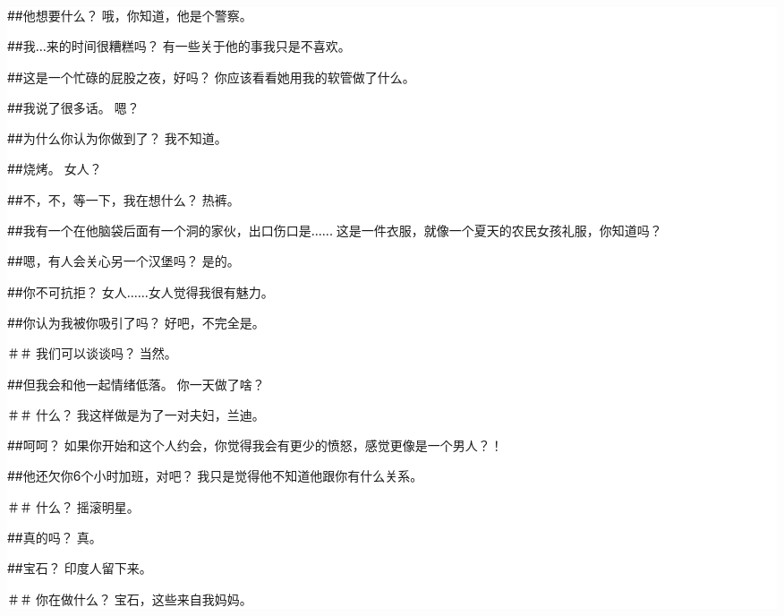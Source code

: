 ##他想要什么？
哦，你知道，他是个警察。

##我...来的时间很糟糕吗？
有一些关于他的事我只是不喜欢。

##这是一个忙碌的屁股之夜，好吗？
你应该看看她用我的软管做了什么。

##我说了很多话。
嗯？

##为什么你认为你做到了？
我不知道。

##烧烤。
女人？

##不，不，等一下，我在想什么？
热裤。

##我有一个在他脑袋后面有一个洞的家伙，出口伤口是......
这是一件衣服，就像一个夏天的农民女孩礼服，你知道吗？

##嗯，有人会关心另一个汉堡吗？
是的。

##你不可抗拒？
女人......女人觉得我很有魅力。

##你认为我被你吸引了吗？
好吧，不完全是。

＃＃ 我们可以谈谈吗？
当然。

##但我会和他一起情绪低落。
你一天做了啥？

＃＃ 什么？
我这样做是为了一对夫妇，兰迪。

##呵呵？
如果你开始和这个人约会，你觉得我会有更少的愤怒，感觉更像是一个男人？！

##他还欠你6个小时加班，对吧？
我只是觉得他不知道他跟你有什么关系。

＃＃ 什么？
摇滚明星。

##真的吗？
真。

##宝石？
印度人留下来。

＃＃ 你在做什么？
宝石，这些来自我妈妈。
